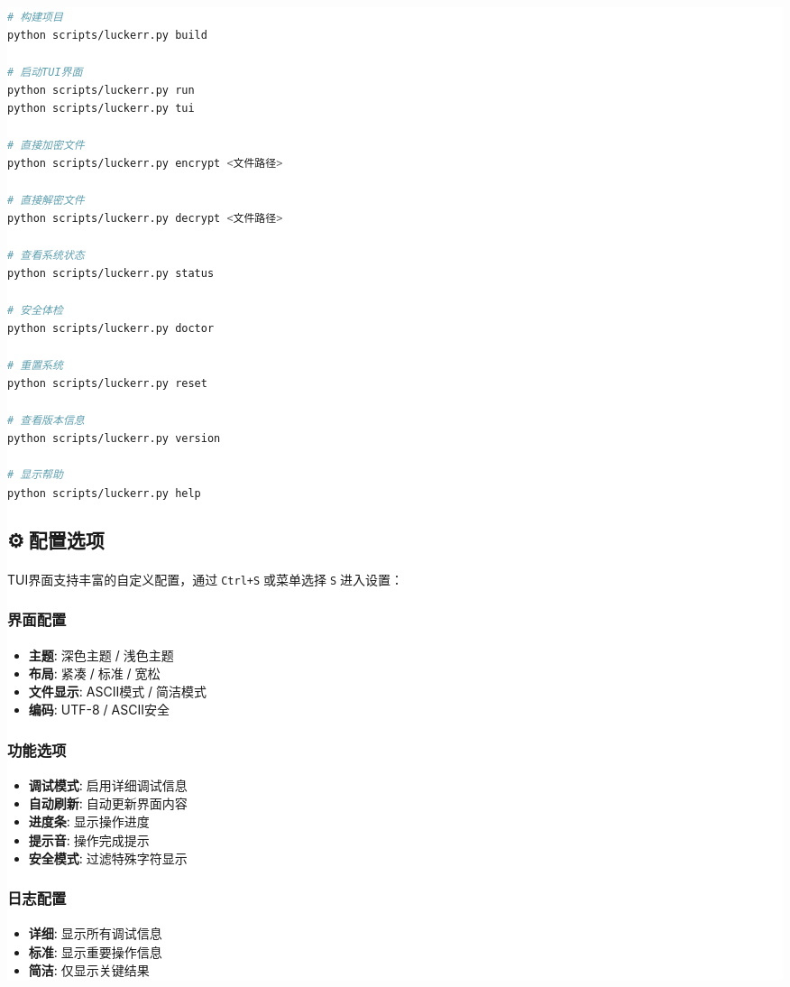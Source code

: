 ```bash
# 构建项目
python scripts/luckerr.py build

# 启动TUI界面
python scripts/luckerr.py run
python scripts/luckerr.py tui

# 直接加密文件
python scripts/luckerr.py encrypt <文件路径>

# 直接解密文件
python scripts/luckerr.py decrypt <文件路径>

# 查看系统状态
python scripts/luckerr.py status

# 安全体检
python scripts/luckerr.py doctor

# 重置系统
python scripts/luckerr.py reset

# 查看版本信息
python scripts/luckerr.py version

# 显示帮助
python scripts/luckerr.py help
```

## ⚙️ 配置选项

TUI界面支持丰富的自定义配置，通过 `Ctrl+S` 或菜单选择 `S` 进入设置：

### 界面配置
- **主题**: 深色主题 / 浅色主题
- **布局**: 紧凑 / 标准 / 宽松
- **文件显示**: ASCII模式 / 简洁模式
- **编码**: UTF-8 / ASCII安全

### 功能选项
- **调试模式**: 启用详细调试信息
- **自动刷新**: 自动更新界面内容
- **进度条**: 显示操作进度
- **提示音**: 操作完成提示
- **安全模式**: 过滤特殊字符显示

### 日志配置
- **详细**: 显示所有调试信息
- **标准**: 显示重要操作信息
- **简洁**: 仅显示关键结果
